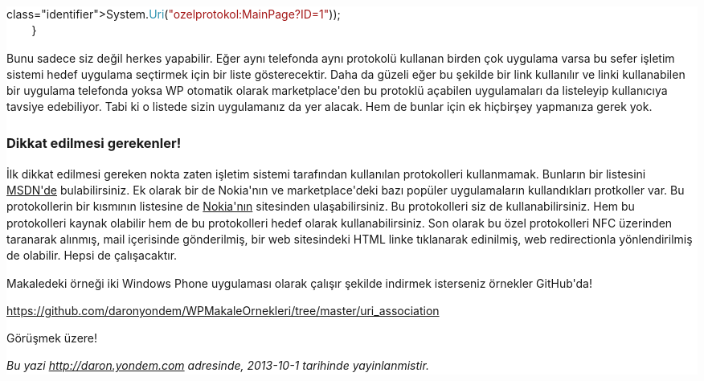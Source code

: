 class="identifier">System</span><span class="operator">.</span><span
class="User Types" style="color:#2b91af;">Uri</span>(<span
class="string"
style="color:#a31515;">"ozelprotokol:MainPage?ID=1"</span>));\
         }

Bunu sadece siz değil herkes yapabilir. Eğer aynı telefonda aynı
protokolü kullanan birden çok uygulama varsa bu sefer işletim sistemi
hedef uygulama seçtirmek için bir liste gösterecektir. Daha da güzeli
eğer bu şekilde bir link kullanılır ve linki kullanabilen bir uygulama
telefonda yoksa WP otomatik olarak marketplace'den bu protoklü açabilen
uygulamaları da listeleyip kullanıcıya tavsiye edebiliyor. Tabi ki o
listede sizin uygulamanız da yer alacak. Hem de bunlar için ek hiçbirşey
yapmanıza gerek yok.

### Dikkat edilmesi gerekenler!  

İlk dikkat edilmesi gereken nokta zaten işletim sistemi tarafından
kullanılan protokolleri kullanmamak. Bunların bir listesini
[MSDN'de](http://msdn.microsoft.com/en-us/library/windowsphone/develop/jj207065(v%3Dvs.105).aspx#BKMK_Reservedprotocolnames)
bulabilirsiniz. Ek olarak bir de Nokia'nın ve marketplace'deki bazı
popüler uygulamaların kullandıkları protkoller var. Bu protokollerin bir
kısmının listesine de
[Nokia'nın](http://developer.nokia.com/Community/Wiki/URI_Association_Schemes_List)
sitesinden ulaşabilirsiniz. Bu protokolleri siz de kullanabilirsiniz.
Hem bu protokolleri kaynak olabilir hem de bu protokolleri hedef olarak
kullanabilirsiniz. Son olarak bu özel protokolleri NFC üzerinden
taranarak alınmış, mail içerisinde gönderilmiş, bir web sitesindeki HTML
linke tıklanarak edinilmiş, web redirectionla yönlendirilmiş de
olabilir. Hepsi de çalışacaktır.

Makaledeki örneği iki Windows Phone uygulaması olarak çalışır şekilde
indirmek isterseniz örnekler GitHub'da!

<https://github.com/daronyondem/WPMakaleOrnekleri/tree/master/uri_association>

Görüşmek üzere!


*Bu yazi http://daron.yondem.com adresinde, 2013-10-1 tarihinde yayinlanmistir.*